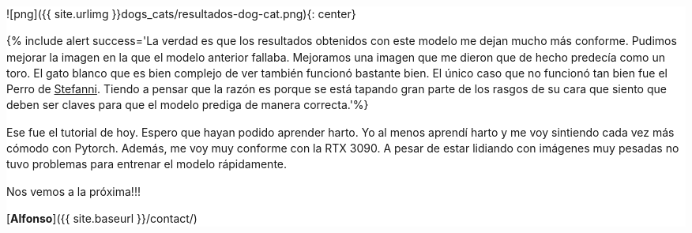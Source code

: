 ![png]({{ site.urlimg }}dogs_cats/resultados-dog-cat.png){: center}
    
{% include alert success='La verdad es que los resultados obtenidos con este modelo me dejan mucho más conforme. Pudimos mejorar la imagen en la que el modelo anterior fallaba. Mejoramos una imagen que me dieron que de hecho predecía como un toro. El gato blanco que es bien complejo de ver también funcionó bastante bien. El único caso que no funcionó tan bien fue el Perro de [Stefanni](https://www.linkedin.com/in/stefanni-cavaletto/). Tiendo a pensar que la razón es porque se está tapando gran parte de los rasgos de su cara que siento que deben ser claves para que el modelo prediga de manera correcta.'%}

Ese fue el tutorial de hoy. Espero que hayan podido aprender harto. Yo al menos aprendí harto y me voy sintiendo cada vez más cómodo con Pytorch. Además, me voy muy conforme con la RTX 3090. A pesar de estar lidiando con imágenes muy pesadas no tuvo problemas para entrenar el modelo rápidamente.

Nos vemos a la próxima!!!

[**Alfonso**]({{ site.baseurl }}/contact/)

